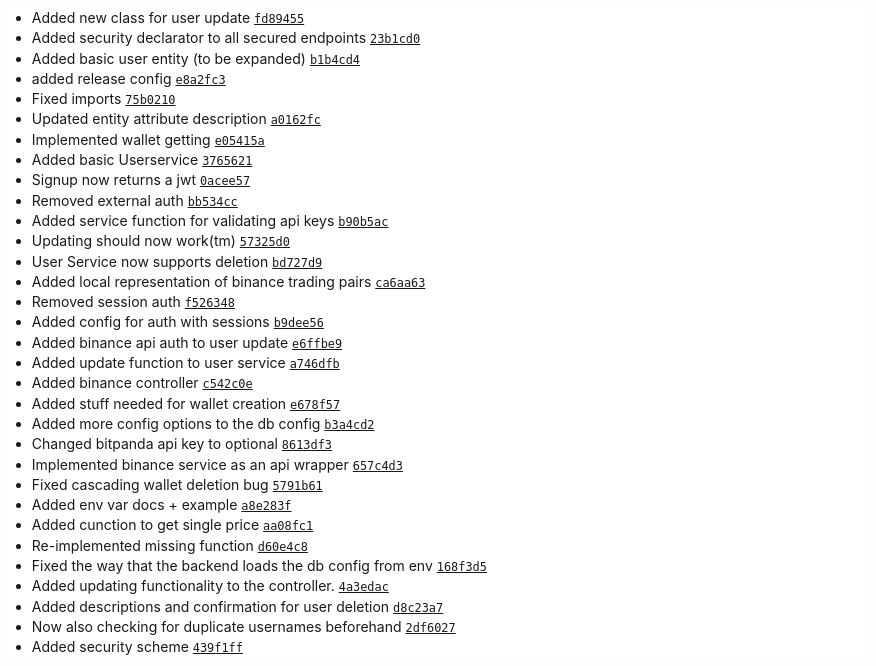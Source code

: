 - Added new class for user update [`fd89455`](https://github.com/nicolaiort/stonx-backend/commit/fd89455f44b3d4bf247c4fdc0a46281cb5c3a4aa)
- Added security declarator to all secured endpoints [`23b1cd0`](https://github.com/nicolaiort/stonx-backend/commit/23b1cd0d00d5730253b7f0eb8918ef2ca2cf4b30)
- Added basic user entity (to be expanded) [`b1b4cd4`](https://github.com/nicolaiort/stonx-backend/commit/b1b4cd45a7f41b0b0373aea6420d91c701db603b)
- added release config [`e8a2fc3`](https://github.com/nicolaiort/stonx-backend/commit/e8a2fc3ab2eb28ef588133477da27e973a0dae01)
- Fixed imports [`75b0210`](https://github.com/nicolaiort/stonx-backend/commit/75b0210b54000d08401f512b77dd3fae299fd294)
- Updated entity attribute description [`a0162fc`](https://github.com/nicolaiort/stonx-backend/commit/a0162fc98f07020480a2a991e87a5b8b45c23381)
- Implemented wallet getting [`e05415a`](https://github.com/nicolaiort/stonx-backend/commit/e05415a624913d01b6ed042dcf2b50ffb02644d4)
- Added basic Userservice [`3765621`](https://github.com/nicolaiort/stonx-backend/commit/37656217f59a1b994f72c27db6d69b9f63770e8c)
- Signup now returns a jwt [`0acee57`](https://github.com/nicolaiort/stonx-backend/commit/0acee578c6ac253705aac1d31655b197d76c89ae)
- Removed external auth [`bb534cc`](https://github.com/nicolaiort/stonx-backend/commit/bb534ccc4a824c6ac2d20ab7bcc5bd44a12ff78f)
- Added service function for validating api keys [`b90b5ac`](https://github.com/nicolaiort/stonx-backend/commit/b90b5ac804eb3badf1f5176e2aed95d1ea3b4970)
- Updating should now work(tm) [`57325d0`](https://github.com/nicolaiort/stonx-backend/commit/57325d018b341c1dcf5bb1e926c6a4af0f3a6587)
- User Service now supports deletion [`bd727d9`](https://github.com/nicolaiort/stonx-backend/commit/bd727d969cabc4e0d98935fef57939a38319e540)
- Added local representation of binance trading pairs [`ca6aa63`](https://github.com/nicolaiort/stonx-backend/commit/ca6aa6344e2fb74684d91d3136a07045f2b7360e)
- Removed session auth [`f526348`](https://github.com/nicolaiort/stonx-backend/commit/f526348e0789361b2a0c3643062796e3002abff6)
- Added config for auth with sessions [`b9dee56`](https://github.com/nicolaiort/stonx-backend/commit/b9dee56dcf501b1ebd173f42117c69cb70b076a8)
- Added binance api auth to user update [`e6ffbe9`](https://github.com/nicolaiort/stonx-backend/commit/e6ffbe9a4d3f415e5057254ccd81a719ee9a41a7)
- Added update function to user service [`a746dfb`](https://github.com/nicolaiort/stonx-backend/commit/a746dfba463b54efb8ce6fa8562542aab9480e8f)
- Added binance controller [`c542c0e`](https://github.com/nicolaiort/stonx-backend/commit/c542c0e8c422a74f0a9d53392aae036803d319b9)
- Added stuff needed for wallet creation [`e678f57`](https://github.com/nicolaiort/stonx-backend/commit/e678f57d44d82a1871ce37f53de808ef81f3e3aa)
- Added more config options to the db config [`b3a4cd2`](https://github.com/nicolaiort/stonx-backend/commit/b3a4cd2f317cca13fa8f5b27fb6d6122837ada88)
- Changed bitpanda api key to optional [`8613df3`](https://github.com/nicolaiort/stonx-backend/commit/8613df3502136d8932b1af769aafaa1c947800e6)
- Implemented binance service as an api wrapper [`657c4d3`](https://github.com/nicolaiort/stonx-backend/commit/657c4d329ddf6f3174aee6ec7b13f68e2f5562b2)
- Fixed cascading wallet deletion bug [`5791b61`](https://github.com/nicolaiort/stonx-backend/commit/5791b61dc0cbe1c146057bfffedaaabe2f5c8e78)
- Added env var docs + example [`a8e283f`](https://github.com/nicolaiort/stonx-backend/commit/a8e283f8473f9af3c37819f573d1d69cde50bfd4)
- Added cunction to get single price [`aa08fc1`](https://github.com/nicolaiort/stonx-backend/commit/aa08fc1b15b0391b532289bafeb602b7629dda91)
- Re-implemented missing function [`d60e4c8`](https://github.com/nicolaiort/stonx-backend/commit/d60e4c885d72d91d3d8ec7f39a33a894968f2813)
- Fixed the way that the backend loads the db config from env [`168f3d5`](https://github.com/nicolaiort/stonx-backend/commit/168f3d5f19655aa58e3660d7fedf0d29a91aa8bd)
- Added updating functionality to the controller. [`4a3edac`](https://github.com/nicolaiort/stonx-backend/commit/4a3edacf0fcf89c04cf04940a86ad70d08140e9f)
- Added descriptions and confirmation for user deletion [`d8c23a7`](https://github.com/nicolaiort/stonx-backend/commit/d8c23a7547d8d5d9bd9eea52ecab90426fe9a271)
- Now also checking for duplicate usernames beforehand [`2df6027`](https://github.com/nicolaiort/stonx-backend/commit/2df6027974c635155132a05a1881127106bac2bc)
- Added security scheme [`439f1ff`](https://github.com/nicolaiort/stonx-backend/commit/439f1ffd6251ec7e1e759cf0d8f8c4ff860271da)